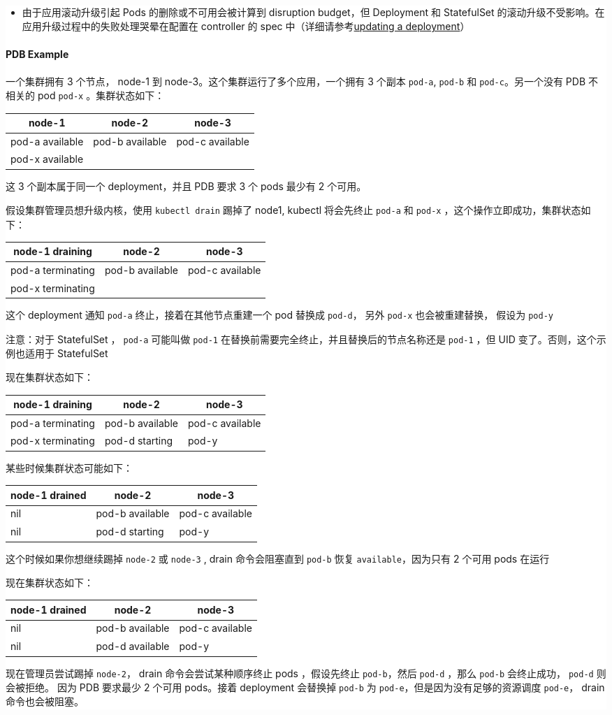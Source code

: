 - 由于应用滚动升级引起 Pods 的删除或不可用会被计算到 disruption budget，但 Deployment 和 StatefulSet 的滚动升级不受影响。在应用升级过程中的失败处理哭晕在配置在 controller 的 spec 中（详细请参考[updating a deployment](https://kubernetes.io/docs/concepts/workloads/controllers/deployment/#updating-a-deployment)）

#### PDB Example

一个集群拥有 3 个节点， node-1 到 node-3。这个集群运行了多个应用，一个拥有 3 个副本 `pod-a`, `pod-b` 和 `pod-c`。另一个没有 PDB 不相关的 pod `pod-x` 。集群状态如下：

 node-1         | node-2           | node-3
----------------|------------------|-------------
pod-a available | pod-b available  | pod-c available
pod-x available | |

这 3 个副本属于同一个 deployment，并且 PDB 要求 3 个 pods 最少有 2 个可用。

假设集群管理员想升级内核，使用 `kubectl drain` 踢掉了 node1, kubectl 将会先终止
`pod-a` 和 `pod-x` ，这个操作立即成功，集群状态如下：

 node-1 draining  | node-2           | node-3
------------------|------------------|-------------
pod-a terminating | pod-b available  | pod-c available
pod-x terminating | |

这个 deployment 通知 `pod-a` 终止，接着在其他节点重建一个 pod 替换成 `pod-d`，
另外 `pod-x` 也会被重建替换， 假设为 `pod-y`

注意：对于 StatefulSet ， `pod-a` 可能叫做 `pod-1`
在替换前需要完全终止，并且替换后的节点名称还是 `pod-1` ，但 UID
变了。否则，这个示例也适用于 StatefulSet

现在集群状态如下：

 node-1 draining  | node-2           | node-3
------------------|------------------|-------------
pod-a terminating | pod-b available  | pod-c available
pod-x terminating | pod-d starting   | pod-y

某些时候集群状态可能如下：

 node-1 drained   | node-2           | node-3
------------------|------------------|-------------
     nil          | pod-b available  | pod-c available
     nil          | pod-d starting   | pod-y


这个时候如果你想继续踢掉 `node-2` 或 `node-3` , drain 命令会阻塞直到 `pod-b` 恢复 `available`，因为只有 2 个可用 pods 在运行

现在集群状态如下：

 node-1 drained   | node-2           | node-3
------------------|------------------|-------------
       nil        | pod-b available  | pod-c available
       nil        | pod-d available  | pod-y

现在管理员尝试踢掉 `node-2`， drain 命令会尝试某种顺序终止 pods ，假设先终止 `pod-b`，然后 `pod-d` ，那么 `pod-b` 会终止成功， `pod-d` 则会被拒绝。
因为 PDB 要求最少 2 个可用 pods。接着 deployment 会替换掉 `pod-b` 为 `pod-e`，但是因为没有足够的资源调度
`pod-e`， drain 命令也会被阻塞。
